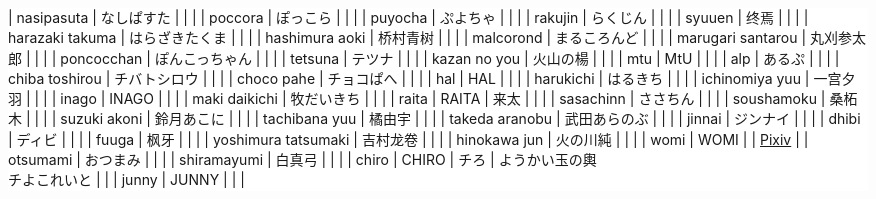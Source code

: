 | nasipasuta | なしぱすた | | |
| poccora | ぽっこら | | |
| puyocha | ぷよちゃ | | |
| rakujin | らくじん | | |
| syuuen | 终焉 | | |
| harazaki takuma | はらざきたくま | | |
| hashimura aoki | 桥村青树 | | |
| malcorond | まるころんど | | |
| marugari santarou | 丸刈参太郎 | | |
| poncocchan | ぽんこっちゃん | | |
| tetsuna | テツナ | | |
| kazan no you | 火山の楊 | | |
| mtu | MtU | | |
| alp | あるぷ | | |
| chiba toshirou | チバトシロウ | | |
| choco pahe | チョコぱへ | | |
| hal | HAL | | |
| harukichi | はるきち | | |
| ichinomiya yuu | 一宫夕羽 | | |
| inago | INAGO | | |
| maki daikichi | 牧だいきち | | |
| raita | RAITA \| 来太 | | |
| sasachinn | ささちん | | |
| soushamoku | 桑柘木 | | |
| suzuki akoni | 鈴月あこに | | |
| tachibana yuu | 橘由宇 | | |
| takeda aranobu | 武田あらのぶ | | |
| jinnai | ジンナイ | | |
| dhibi | ディビ | | |
| fuuga | 枫牙 | | |
| yoshimura tatsumaki | 吉村龙卷 | | |
| hinokawa jun | 火の川純 | | |
| womi | WOMI | | [Pixiv](https://www.pixiv.net/member.php?id=378507) |
| otsumami | おつまみ | | |
| shiramayumi | 白真弓 | | |
| chiro | CHIRO \| チろ | ようかい玉の輿<br>チよこれいと | |
| junny | JUNNY | | |